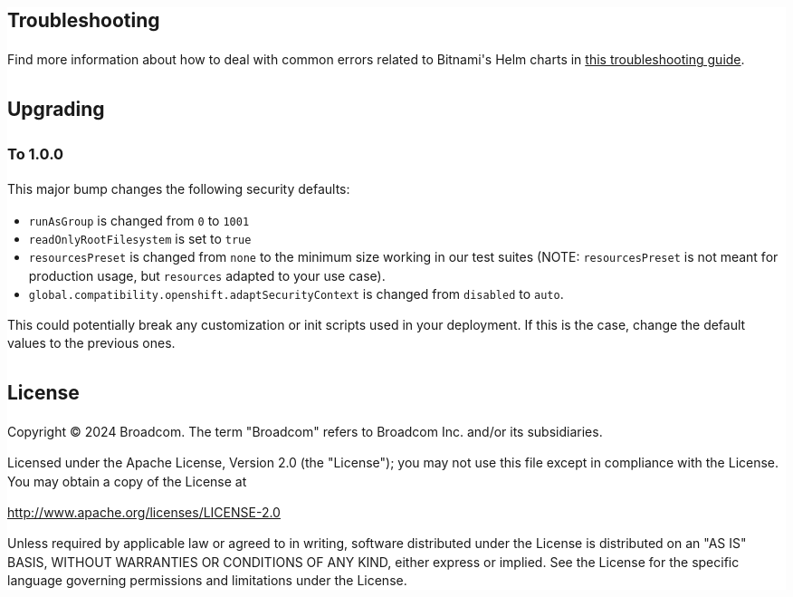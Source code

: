 ## Troubleshooting

Find more information about how to deal with common errors related to Bitnami's Helm charts in [this troubleshooting guide](https://docs.bitnami.com/general/how-to/troubleshoot-helm-chart-issues).

## Upgrading

### To 1.0.0

This major bump changes the following security defaults:

- `runAsGroup` is changed from `0` to `1001`
- `readOnlyRootFilesystem` is set to `true`
- `resourcesPreset` is changed from `none` to the minimum size working in our test suites (NOTE: `resourcesPreset` is not meant for production usage, but `resources` adapted to your use case).
- `global.compatibility.openshift.adaptSecurityContext` is changed from `disabled` to `auto`.

This could potentially break any customization or init scripts used in your deployment. If this is the case, change the default values to the previous ones.

## License

Copyright &copy; 2024 Broadcom. The term "Broadcom" refers to Broadcom Inc. and/or its subsidiaries.

Licensed under the Apache License, Version 2.0 (the "License");
you may not use this file except in compliance with the License.
You may obtain a copy of the License at

<http://www.apache.org/licenses/LICENSE-2.0>

Unless required by applicable law or agreed to in writing, software
distributed under the License is distributed on an "AS IS" BASIS,
WITHOUT WARRANTIES OR CONDITIONS OF ANY KIND, either express or implied.
See the License for the specific language governing permissions and
limitations under the License.